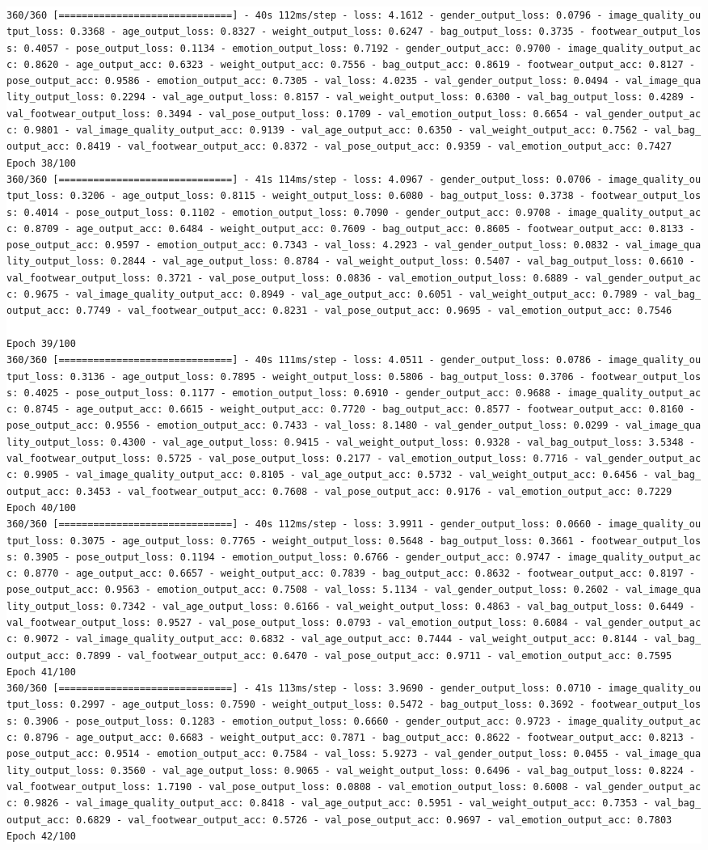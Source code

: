     360/360 [==============================] - 40s 112ms/step - loss: 4.1612 - gender_output_loss: 0.0796 - image_quality_output_loss: 0.3368 - age_output_loss: 0.8327 - weight_output_loss: 0.6247 - bag_output_loss: 0.3735 - footwear_output_loss: 0.4057 - pose_output_loss: 0.1134 - emotion_output_loss: 0.7192 - gender_output_acc: 0.9700 - image_quality_output_acc: 0.8620 - age_output_acc: 0.6323 - weight_output_acc: 0.7556 - bag_output_acc: 0.8619 - footwear_output_acc: 0.8127 - pose_output_acc: 0.9586 - emotion_output_acc: 0.7305 - val_loss: 4.0235 - val_gender_output_loss: 0.0494 - val_image_quality_output_loss: 0.2294 - val_age_output_loss: 0.8157 - val_weight_output_loss: 0.6300 - val_bag_output_loss: 0.4289 - val_footwear_output_loss: 0.3494 - val_pose_output_loss: 0.1709 - val_emotion_output_loss: 0.6654 - val_gender_output_acc: 0.9801 - val_image_quality_output_acc: 0.9139 - val_age_output_acc: 0.6350 - val_weight_output_acc: 0.7562 - val_bag_output_acc: 0.8419 - val_footwear_output_acc: 0.8372 - val_pose_output_acc: 0.9359 - val_emotion_output_acc: 0.7427
    Epoch 38/100
    360/360 [==============================] - 41s 114ms/step - loss: 4.0967 - gender_output_loss: 0.0706 - image_quality_output_loss: 0.3206 - age_output_loss: 0.8115 - weight_output_loss: 0.6080 - bag_output_loss: 0.3738 - footwear_output_loss: 0.4014 - pose_output_loss: 0.1102 - emotion_output_loss: 0.7090 - gender_output_acc: 0.9708 - image_quality_output_acc: 0.8709 - age_output_acc: 0.6484 - weight_output_acc: 0.7609 - bag_output_acc: 0.8605 - footwear_output_acc: 0.8133 - pose_output_acc: 0.9597 - emotion_output_acc: 0.7343 - val_loss: 4.2923 - val_gender_output_loss: 0.0832 - val_image_quality_output_loss: 0.2844 - val_age_output_loss: 0.8784 - val_weight_output_loss: 0.5407 - val_bag_output_loss: 0.6610 - val_footwear_output_loss: 0.3721 - val_pose_output_loss: 0.0836 - val_emotion_output_loss: 0.6889 - val_gender_output_acc: 0.9675 - val_image_quality_output_acc: 0.8949 - val_age_output_acc: 0.6051 - val_weight_output_acc: 0.7989 - val_bag_output_acc: 0.7749 - val_footwear_output_acc: 0.8231 - val_pose_output_acc: 0.9695 - val_emotion_output_acc: 0.7546

    Epoch 39/100
    360/360 [==============================] - 40s 111ms/step - loss: 4.0511 - gender_output_loss: 0.0786 - image_quality_output_loss: 0.3136 - age_output_loss: 0.7895 - weight_output_loss: 0.5806 - bag_output_loss: 0.3706 - footwear_output_loss: 0.4025 - pose_output_loss: 0.1177 - emotion_output_loss: 0.6910 - gender_output_acc: 0.9688 - image_quality_output_acc: 0.8745 - age_output_acc: 0.6615 - weight_output_acc: 0.7720 - bag_output_acc: 0.8577 - footwear_output_acc: 0.8160 - pose_output_acc: 0.9556 - emotion_output_acc: 0.7433 - val_loss: 8.1480 - val_gender_output_loss: 0.0299 - val_image_quality_output_loss: 0.4300 - val_age_output_loss: 0.9415 - val_weight_output_loss: 0.9328 - val_bag_output_loss: 3.5348 - val_footwear_output_loss: 0.5725 - val_pose_output_loss: 0.2177 - val_emotion_output_loss: 0.7716 - val_gender_output_acc: 0.9905 - val_image_quality_output_acc: 0.8105 - val_age_output_acc: 0.5732 - val_weight_output_acc: 0.6456 - val_bag_output_acc: 0.3453 - val_footwear_output_acc: 0.7608 - val_pose_output_acc: 0.9176 - val_emotion_output_acc: 0.7229
    Epoch 40/100
    360/360 [==============================] - 40s 112ms/step - loss: 3.9911 - gender_output_loss: 0.0660 - image_quality_output_loss: 0.3075 - age_output_loss: 0.7765 - weight_output_loss: 0.5648 - bag_output_loss: 0.3661 - footwear_output_loss: 0.3905 - pose_output_loss: 0.1194 - emotion_output_loss: 0.6766 - gender_output_acc: 0.9747 - image_quality_output_acc: 0.8770 - age_output_acc: 0.6657 - weight_output_acc: 0.7839 - bag_output_acc: 0.8632 - footwear_output_acc: 0.8197 - pose_output_acc: 0.9563 - emotion_output_acc: 0.7508 - val_loss: 5.1134 - val_gender_output_loss: 0.2602 - val_image_quality_output_loss: 0.7342 - val_age_output_loss: 0.6166 - val_weight_output_loss: 0.4863 - val_bag_output_loss: 0.6449 - val_footwear_output_loss: 0.9527 - val_pose_output_loss: 0.0793 - val_emotion_output_loss: 0.6084 - val_gender_output_acc: 0.9072 - val_image_quality_output_acc: 0.6832 - val_age_output_acc: 0.7444 - val_weight_output_acc: 0.8144 - val_bag_output_acc: 0.7899 - val_footwear_output_acc: 0.6470 - val_pose_output_acc: 0.9711 - val_emotion_output_acc: 0.7595
    Epoch 41/100
    360/360 [==============================] - 41s 113ms/step - loss: 3.9690 - gender_output_loss: 0.0710 - image_quality_output_loss: 0.2997 - age_output_loss: 0.7590 - weight_output_loss: 0.5472 - bag_output_loss: 0.3692 - footwear_output_loss: 0.3906 - pose_output_loss: 0.1283 - emotion_output_loss: 0.6660 - gender_output_acc: 0.9723 - image_quality_output_acc: 0.8796 - age_output_acc: 0.6683 - weight_output_acc: 0.7871 - bag_output_acc: 0.8622 - footwear_output_acc: 0.8213 - pose_output_acc: 0.9514 - emotion_output_acc: 0.7584 - val_loss: 5.9273 - val_gender_output_loss: 0.0455 - val_image_quality_output_loss: 0.3560 - val_age_output_loss: 0.9065 - val_weight_output_loss: 0.6496 - val_bag_output_loss: 0.8224 - val_footwear_output_loss: 1.7190 - val_pose_output_loss: 0.0808 - val_emotion_output_loss: 0.6008 - val_gender_output_acc: 0.9826 - val_image_quality_output_acc: 0.8418 - val_age_output_acc: 0.5951 - val_weight_output_acc: 0.7353 - val_bag_output_acc: 0.6829 - val_footwear_output_acc: 0.5726 - val_pose_output_acc: 0.9697 - val_emotion_output_acc: 0.7803
    Epoch 42/100